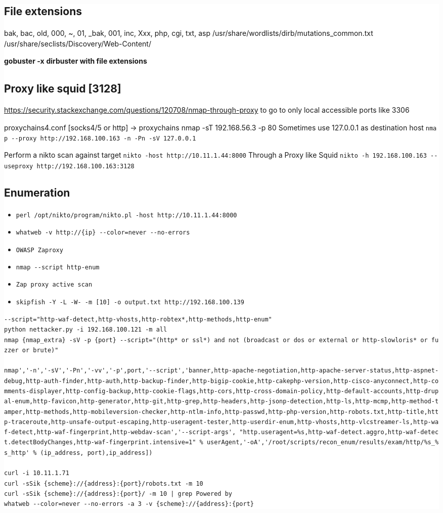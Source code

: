 

## File extensions
bak, bac, old, 000, ~, 01, _bak, 001, inc, Xxx, php, cgi, txt, asp
/usr/share/wordlists/dirb/mutations_common.txt
/usr/share/seclists/Discovery/Web-Content/

**gobuster -x**
**dirbuster with file extensions**



## Proxy like squid [3128]

https://security.stackexchange.com/questions/120708/nmap-through-proxy
to go to only local accessible ports like 3306

proxychains4.conf [socks4/5 or http] -> proxychains nmap -sT 192.168.56.3 -p 80
Sometimes use 127.0.0.1 as destination host
`nmap --proxy http://192.168.100.163 -n -Pn -sV 127.0.0.1`

Perform a nikto scan against target
`nikto -host http://10.11.1.44:8000`
Through a Proxy like Squid
`nikto -h 192.168.100.163 --useproxy http://192.168.100.163:3128`



## Enumeration

- `perl /opt/nikto/program/nikto.pl -host http://10.11.1.44:8000`
- `whatweb -v http://{ip} --color=never --no-errors`

- `OWASP Zaproxy`

- `nmap --script http-enum`

- `Zap proxy active scan`
- `skipfish -Y -L -W- -m [10] -o output.txt http://192.168.100.139`

```shell
--script="http-waf-detect,http-vhosts,http-robtex*,http-methods,http-enum"
python nettacker.py -i 192.168.100.121 -m all
nmap {nmap_extra} -sV -p {port} --script="(http* or ssl*) and not (broadcast or dos or external or http-slowloris* or fuzzer or brute)"

nmap','-n','-sV','-Pn','-vv','-p',port,'--script','banner,http-apache-negotiation,http-apache-server-status,http-aspnet-debug,http-auth-finder,http-auth,http-backup-finder,http-bigip-cookie,http-cakephp-version,http-cisco-anyconnect,http-comments-displayer,http-config-backup,http-cookie-flags,http-cors,http-cross-domain-policy,http-default-accounts,http-drupal-enum,http-favicon,http-generator,http-git,http-grep,http-headers,http-jsonp-detection,http-ls,http-mcmp,http-method-tamper,http-methods,http-mobileversion-checker,http-ntlm-info,http-passwd,http-php-version,http-robots.txt,http-title,http-traceroute,http-unsafe-output-escaping,http-useragent-tester,http-userdir-enum,http-vhosts,http-vlcstreamer-ls,http-waf-detect,http-waf-fingerprint,http-webdav-scan','--script-args', "http.useragent=%s,http-waf-detect.aggro,http-waf-detect.detectBodyChanges,http-waf-fingerprint.intensive=1" % userAgent,'-oA','/root/scripts/recon_enum/results/exam/http/%s_%s_http' % (ip_address, port),ip_address])

curl -i 10.11.1.71
curl -sSik {scheme}://{address}:{port}/robots.txt -m 10
curl -sSik {scheme}://{address}:{port}/ -m 10 | grep Powered by
whatweb --color=never --no-errors -a 3 -v {scheme}://{address}:{port}
```
